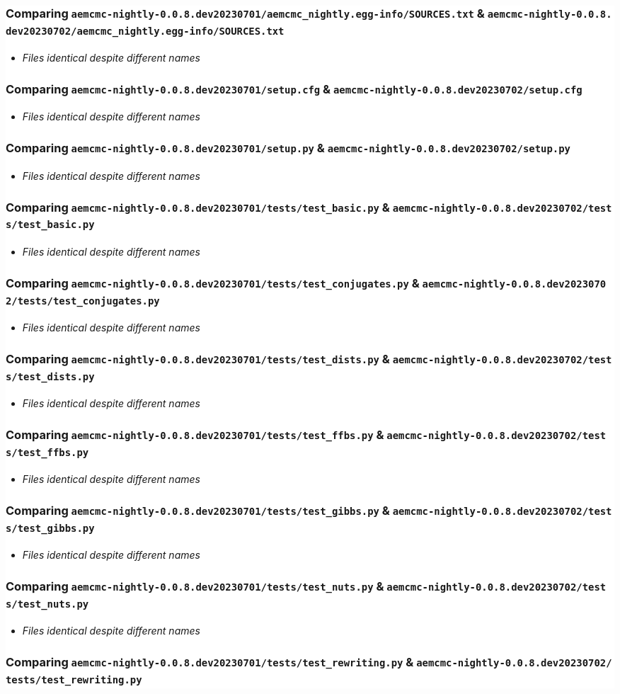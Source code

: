 ### Comparing `aemcmc-nightly-0.0.8.dev20230701/aemcmc_nightly.egg-info/SOURCES.txt` & `aemcmc-nightly-0.0.8.dev20230702/aemcmc_nightly.egg-info/SOURCES.txt`

 * *Files identical despite different names*

### Comparing `aemcmc-nightly-0.0.8.dev20230701/setup.cfg` & `aemcmc-nightly-0.0.8.dev20230702/setup.cfg`

 * *Files identical despite different names*

### Comparing `aemcmc-nightly-0.0.8.dev20230701/setup.py` & `aemcmc-nightly-0.0.8.dev20230702/setup.py`

 * *Files identical despite different names*

### Comparing `aemcmc-nightly-0.0.8.dev20230701/tests/test_basic.py` & `aemcmc-nightly-0.0.8.dev20230702/tests/test_basic.py`

 * *Files identical despite different names*

### Comparing `aemcmc-nightly-0.0.8.dev20230701/tests/test_conjugates.py` & `aemcmc-nightly-0.0.8.dev20230702/tests/test_conjugates.py`

 * *Files identical despite different names*

### Comparing `aemcmc-nightly-0.0.8.dev20230701/tests/test_dists.py` & `aemcmc-nightly-0.0.8.dev20230702/tests/test_dists.py`

 * *Files identical despite different names*

### Comparing `aemcmc-nightly-0.0.8.dev20230701/tests/test_ffbs.py` & `aemcmc-nightly-0.0.8.dev20230702/tests/test_ffbs.py`

 * *Files identical despite different names*

### Comparing `aemcmc-nightly-0.0.8.dev20230701/tests/test_gibbs.py` & `aemcmc-nightly-0.0.8.dev20230702/tests/test_gibbs.py`

 * *Files identical despite different names*

### Comparing `aemcmc-nightly-0.0.8.dev20230701/tests/test_nuts.py` & `aemcmc-nightly-0.0.8.dev20230702/tests/test_nuts.py`

 * *Files identical despite different names*

### Comparing `aemcmc-nightly-0.0.8.dev20230701/tests/test_rewriting.py` & `aemcmc-nightly-0.0.8.dev20230702/tests/test_rewriting.py`
